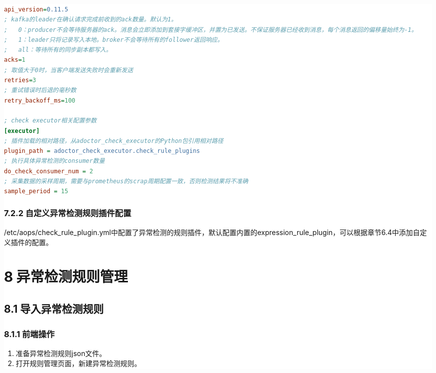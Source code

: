 ```ini
api_version=0.11.5
; kafka的leader在确认请求完成前收到的ack数量。默认为1。
;   0：producer不会等待服务器的ack。消息会立即添加到套接字缓冲区，并置为已发送。不保证服务器已经收到消息，每个消息返回的偏移量始终为-1。
;   1：leader只将记录写入本地。broker不会等待所有的follower返回响应。
;   all：等待所有的同步副本都写入。
acks=1
; 取值大于0时，当客户端发送失败时会重新发送
retries=3
; 重试错误时后退的毫秒数
retry_backoff_ms=100

; check executor相关配置参数
[executor]
; 插件加载的相对路径，从adoctor_check_executor的Python包引用相对路径
plugin_path = adoctor_check_executor.check_rule_plugins
; 执行具体异常检测的consumer数量
do_check_consumer_num = 2
; 采集数据的采样周期，需要与prometheus的scrap周期配置一致，否则检测结果将不准确
sample_period = 15
```



### 7.2.2 自定义异常检测规则插件配置

/etc/aops/check_rule_plugin.yml中配置了异常检测的规则插件，默认配置内置的expression_rule_plugin，可以根据章节6.4中添加自定义插件的配置。



# 8 异常检测规则管理

## 8.1 导入异常检测规则

### 8.1.1 前端操作

1. 准备异常检测规则json文件。
2. 打开规则管理页面，新建异常检测规则。
